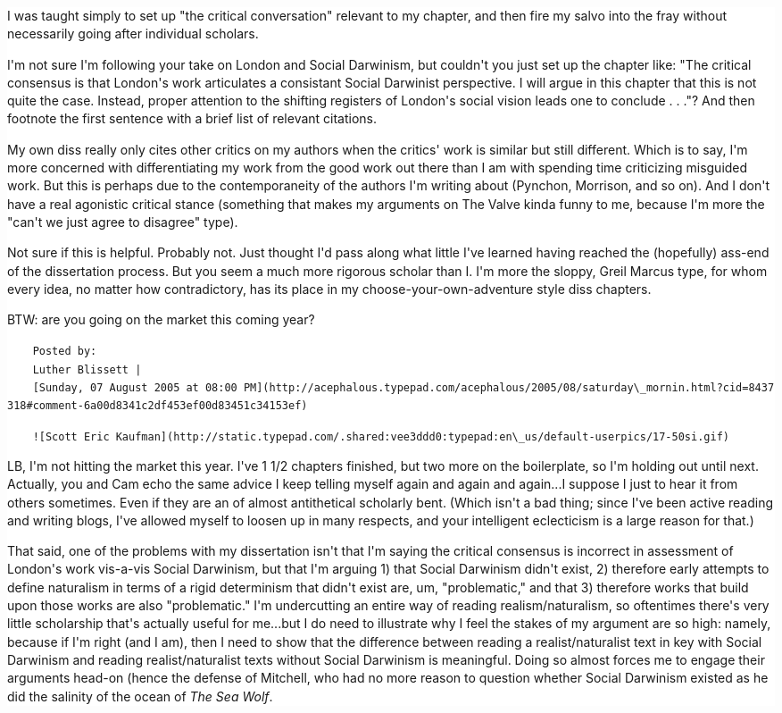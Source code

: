I was taught simply to set up "the critical conversation" relevant to my chapter, and then fire my salvo into the fray without necessarily going after individual scholars.  

I'm not sure I'm following your take on London and Social Darwinism, but couldn't you just set up the chapter like: "The critical consensus is that London's work articulates a consistant Social Darwinist perspective.  I will argue in this chapter that this is not quite the case.  Instead, proper attention to the shifting registers of London's social vision leads one to conclude . . ."?  And then footnote the first sentence with a brief list of relevant citations.

My own diss really only cites other critics on my authors when the critics' work is similar but still different.  Which is to say, I'm more concerned with differentiating my work from the good work out there than I am with spending time criticizing misguided work.  But this is perhaps due to the contemporaneity of the authors I'm writing about (Pynchon, Morrison, and so on).  And I don't have a real agonistic critical stance (something that makes my arguments on The Valve kinda funny to me, because I'm more the "can't we just agree to disagree" type).  

Not sure if this is helpful.  Probably not.  Just thought I'd pass along what little I've learned having reached the (hopefully) ass-end of the dissertation process.  But you seem a much more rigorous scholar than I.  I'm more the sloppy, Greil Marcus type, for whom every idea, no matter how contradictory, has its place in my choose-your-own-adventure style diss chapters.  

BTW: are you going on the market this coming year?    

	

		Posted by:
		Luther Blissett |
		[Sunday, 07 August 2005 at 08:00 PM](http://acephalous.typepad.com/acephalous/2005/08/saturday\_mornin.html?cid=8437318#comment-6a00d8341c2df453ef00d83451c34153ef)

[]()

	

		![Scott Eric Kaufman](http://static.typepad.com/.shared:vee3ddd0:typepad:en\_us/default-userpics/17-50si.gif)
	

	

		

LB, I'm not hitting the market this year.  I've 1 1/2 chapters finished, but two more on the boilerplate, so I'm holding out until next.  Actually, you and Cam echo the same advice I keep telling myself again and again and again...I suppose I just to hear it from others sometimes.  Even if they are an of almost antithetical scholarly bent.  (Which isn't a bad thing; since I've been active reading and writing blogs, I've allowed myself to loosen up in many respects, and your intelligent eclecticism is a large reason for that.)

That said, one of the problems with my dissertation isn't that I'm saying the critical consensus is incorrect in assessment of London's work vis-a-vis Social Darwinism, but that I'm arguing 1) that Social Darwinism didn't exist, 2) therefore early attempts to define naturalism in terms of a rigid determinism that didn't exist are, um, "problematic," and that 3) therefore works that build upon those works are also "problematic."  I'm undercutting an entire way of reading realism/naturalism, so oftentimes there's very little scholarship that's actually useful for me...but I do need to illustrate why I feel the stakes of my argument are so high: namely, because if I'm right (and I am), then I need to show that the difference between reading a realist/naturalist text in key with Social Darwinism and reading realist/naturalist texts without Social Darwinism is meaningful.  Doing so almost forces me to engage their arguments head-on (hence the defense of Mitchell, who had no more reason to question whether Social Darwinism existed as he did the salinity of the ocean of _The Sea Wolf_.
